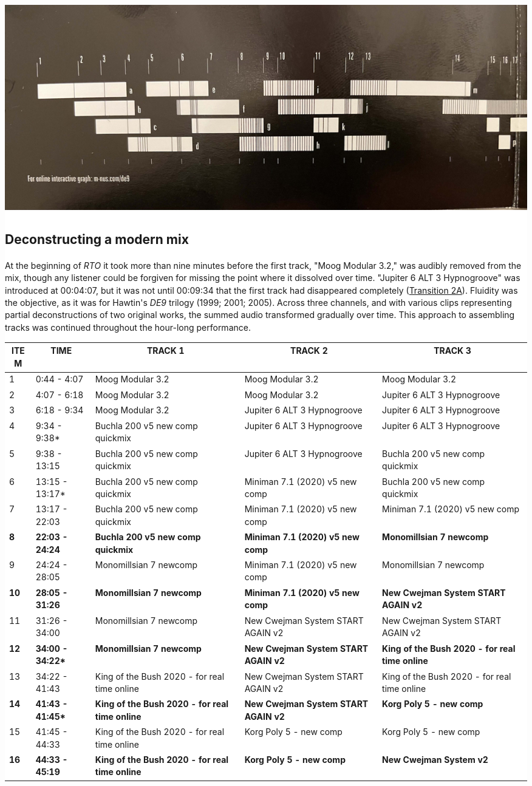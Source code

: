 ![Arrangement detail from Hawtin's *Decks EFX & 909* (1999).](./media/fig5-decksEFX909.jpg)

## Deconstructing a modern mix

At the beginning of *RTO* it took more than nine minutes before the
first track, "Moog Modular 3.2," was audibly removed from the mix,
though any listener could be forgiven for missing the point where it
dissolved over time. "Jupiter 6 ALT 3 Hypnogroove" was introduced at
00:04:07, but it was not until 00:09:34 that the first track had
disappeared completely ([Transition
2A](https://doi.org/10.5281/zenodo.5574244)). Fluidity was the
objective, as it was for Hawtin's *DE9* trilogy (1999; 2001; 2005).
Across three channels, and with various clips representing partial
deconstructions of two original works, the summed audio transformed
gradually over time. This approach to assembling tracks was continued
throughout the hour-long performance.

| ITEM | TIME | TRACK 1 | TRACK 2 | TRACK 3 |
|---|---|---|---|---|
| 1 | 0:44 - 4:07 | Moog Modular 3.2 | Moog Modular 3.2 | Moog Modular 3.2 |
| 2 | 4:07 - 6:18 | Moog Modular 3.2 | Moog Modular 3.2 | Jupiter 6 ALT 3 Hypnogroove  |
| 3 | 6:18 - 9:34 | Moog Modular 3.2 | Jupiter 6 ALT 3 Hypnogroove  | Jupiter 6 ALT 3 Hypnogroove  |
| 4 | 9:34 - 9:38\* | Buchla 200 v5 new comp quickmix | Jupiter 6 ALT 3 Hypnogroove  | Jupiter 6 ALT 3 Hypnogroove  |
| 5 | 9:38 - 13:15 | Buchla 200 v5 new comp quickmix | Jupiter 6 ALT 3 Hypnogroove  | Buchla 200 v5 new comp quickmix |
| 6 | 13:15 - 13:17\* | Buchla 200 v5 new comp quickmix | Miniman 7.1 (2020) v5 new comp | Buchla 200 v5 new comp quickmix |
| 7 | 13:17 - 22:03 | Buchla 200 v5 new comp quickmix | Miniman 7.1 (2020) v5 new comp | Miniman 7.1 (2020) v5 new comp |
| **8** | **22:03 - 24:24** | **Buchla 200 v5 new comp quickmix** | **Miniman 7.1 (2020) v5 new comp** | **Monomillsian 7 newcomp** |
| 9 | 24:24 - 28:05 | Monomillsian 7 newcomp | Miniman 7.1 (2020) v5 new comp | Monomillsian 7 newcomp |
| **10** | **28:05 - 31:26** | **Monomillsian 7 newcomp** | **Miniman 7.1 (2020) v5 new comp** | **New Cwejman System START AGAIN v2** |
| 11 | 31:26 - 34:00 | Monomillsian 7 newcomp | New Cwejman System START AGAIN v2 | New Cwejman System START AGAIN v2 |
| **12** | **34:00 - 34:22\*** | **Monomillsian 7 newcomp** | **New Cwejman System START AGAIN v2** | **King of the Bush 2020 - for real time online** |
| 13 | 34:22 - 41:43 | King of the Bush 2020 - for real time online | New Cwejman System START AGAIN v2 | King of the Bush 2020 - for real time online |
| **14** | **41:43 - 41:45\*** | **King of the Bush 2020 - for real time online** | **New Cwejman System START AGAIN v2** | **Korg Poly 5 - new comp** |
| 15 | 41:45 - 44:33 | King of the Bush 2020 - for real time online | Korg Poly 5 - new comp | Korg Poly 5 - new comp |
| **16** | **44:33 - 45:19** | **King of the Bush 2020 - for real time online** | **Korg Poly 5 - new comp** | **New Cwejman System v2** |